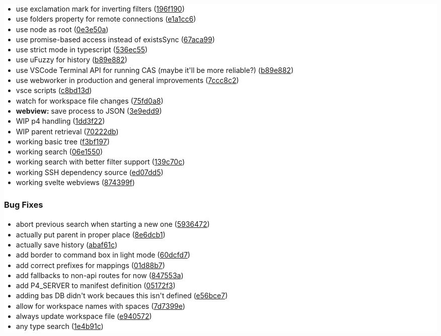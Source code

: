 * use exclamation mark for inverting filters ([196f190](https://github.sec.samsung.net/CO7-SRPOL-Mobile-Security/cas-vscode-extension/commit/196f19048e7136d160558e06204190c08ff1c3da))
* use folders property for remote connections ([e1a1cc6](https://github.sec.samsung.net/CO7-SRPOL-Mobile-Security/cas-vscode-extension/commit/e1a1cc6bb0d86fed068c0d05d2ab820e33a44261))
* use node as root ([0e3e50a](https://github.sec.samsung.net/CO7-SRPOL-Mobile-Security/cas-vscode-extension/commit/0e3e50ae2d77aa086044b891022a4a9e60b4a005))
* use promise-based access instead of existsSync ([67aca99](https://github.sec.samsung.net/CO7-SRPOL-Mobile-Security/cas-vscode-extension/commit/67aca9915ab5dd68fccfa8049cef91f943c5af80))
* use strict mode in typescript ([536ec55](https://github.sec.samsung.net/CO7-SRPOL-Mobile-Security/cas-vscode-extension/commit/536ec556c059ea659fb4482439dd50a1e7df3681))
* use uFuzzy for history ([b89e882](https://github.sec.samsung.net/CO7-SRPOL-Mobile-Security/cas-vscode-extension/commit/b89e882aae53f622659cc0520ed87a29f3225410))
* use VSCode Terminal API for running CAS (maybe it'll be more reliable?) ([b89e882](https://github.sec.samsung.net/CO7-SRPOL-Mobile-Security/cas-vscode-extension/commit/b89e882aae53f622659cc0520ed87a29f3225410))
* use webworker in production and general improvements ([7ccc8c2](https://github.sec.samsung.net/CO7-SRPOL-Mobile-Security/cas-vscode-extension/commit/7ccc8c2ae51f7a495634ae46b6df19716686cb28))
* vsce scripts ([c8bd13d](https://github.sec.samsung.net/CO7-SRPOL-Mobile-Security/cas-vscode-extension/commit/c8bd13d53c99730f6eef6a302e4075d0a080059c))
* watch for workspace file changes ([75fd0a8](https://github.sec.samsung.net/CO7-SRPOL-Mobile-Security/cas-vscode-extension/commit/75fd0a85f80e02a411cff45822f807d59eafe843))
* **webview:** save process to JSON ([3e9edd9](https://github.sec.samsung.net/CO7-SRPOL-Mobile-Security/cas-vscode-extension/commit/3e9edd98cf8f97d70ababc703637188fb501af62))
* WIP p4 handling ([1dd3f22](https://github.sec.samsung.net/CO7-SRPOL-Mobile-Security/cas-vscode-extension/commit/1dd3f221b4afd42bc6c428f648d60e7320546de7))
* WIP parent retrieval ([70222db](https://github.sec.samsung.net/CO7-SRPOL-Mobile-Security/cas-vscode-extension/commit/70222db2808fe8b1735314aa6941ac1afe6ea292))
* working basic tree ([f3bf197](https://github.sec.samsung.net/CO7-SRPOL-Mobile-Security/cas-vscode-extension/commit/f3bf19761d3caae4923bdd2bb41c4aee438ad4c0))
* working search ([06e1550](https://github.sec.samsung.net/CO7-SRPOL-Mobile-Security/cas-vscode-extension/commit/06e15506a8fa8b5a13aa6444f13c216ed1f3ab0e))
* working search with better filter support ([139c70c](https://github.sec.samsung.net/CO7-SRPOL-Mobile-Security/cas-vscode-extension/commit/139c70c6c74b6200927ad6a81a4ade5353bfaafd))
* working SSH dependency source ([ed07dd5](https://github.sec.samsung.net/CO7-SRPOL-Mobile-Security/cas-vscode-extension/commit/ed07dd5fa0b30f008cb01d2fd64c92880528ec6b))
* working svelte webviews ([874399f](https://github.sec.samsung.net/CO7-SRPOL-Mobile-Security/cas-vscode-extension/commit/874399f79a0bf3549ee427b1ed717291d17a8e34))


### Bug Fixes

* abort previous search when starting a new one ([5936472](https://github.sec.samsung.net/CO7-SRPOL-Mobile-Security/cas-vscode-extension/commit/5936472a3cbaea9ce2711e330a79785d4efb6681))
* actually put parent in proper place ([8e6dcb1](https://github.sec.samsung.net/CO7-SRPOL-Mobile-Security/cas-vscode-extension/commit/8e6dcb1f2822a44a55f81f3a994f250cfa42c736))
* actually save history ([abaf61c](https://github.sec.samsung.net/CO7-SRPOL-Mobile-Security/cas-vscode-extension/commit/abaf61c1b20a5ad343778be53c5c49b21270fb24))
* add border to command box in light mode ([60dcfd7](https://github.sec.samsung.net/CO7-SRPOL-Mobile-Security/cas-vscode-extension/commit/60dcfd71e52dcce2bd0fd8cb49ce4c0fad7d8280))
* add correct prefixes for mappings ([01d88b7](https://github.sec.samsung.net/CO7-SRPOL-Mobile-Security/cas-vscode-extension/commit/01d88b7fe4c17833ed0a62a4c157910c975deb5a))
* add fallbacks to non-api routes for now ([847553a](https://github.sec.samsung.net/CO7-SRPOL-Mobile-Security/cas-vscode-extension/commit/847553a1ae9b2214f78b2d2e3f5410985d9c2699))
* add P4_SERVER to manifest definition ([05172f3](https://github.sec.samsung.net/CO7-SRPOL-Mobile-Security/cas-vscode-extension/commit/05172f3e6bc1a9533ca88c51092a882c96bf0182))
* adding bas DB didn't work becaues this isn't defined ([e56bce7](https://github.sec.samsung.net/CO7-SRPOL-Mobile-Security/cas-vscode-extension/commit/e56bce7f7a824b1c54b9cf3f341af4ae7f7e093e))
* allow for workspace names with spaces ([7d7399e](https://github.sec.samsung.net/CO7-SRPOL-Mobile-Security/cas-vscode-extension/commit/7d7399e016abf337607194780a10d9a6287aaef2))
* always update workspace file ([e940572](https://github.sec.samsung.net/CO7-SRPOL-Mobile-Security/cas-vscode-extension/commit/e940572842c6ebf27e7d534cd1c9edfa9e12a039))
* any type search ([1e4b91c](https://github.sec.samsung.net/CO7-SRPOL-Mobile-Security/cas-vscode-extension/commit/1e4b91c0895d4afff76154fe96c41759fb2c2e93))